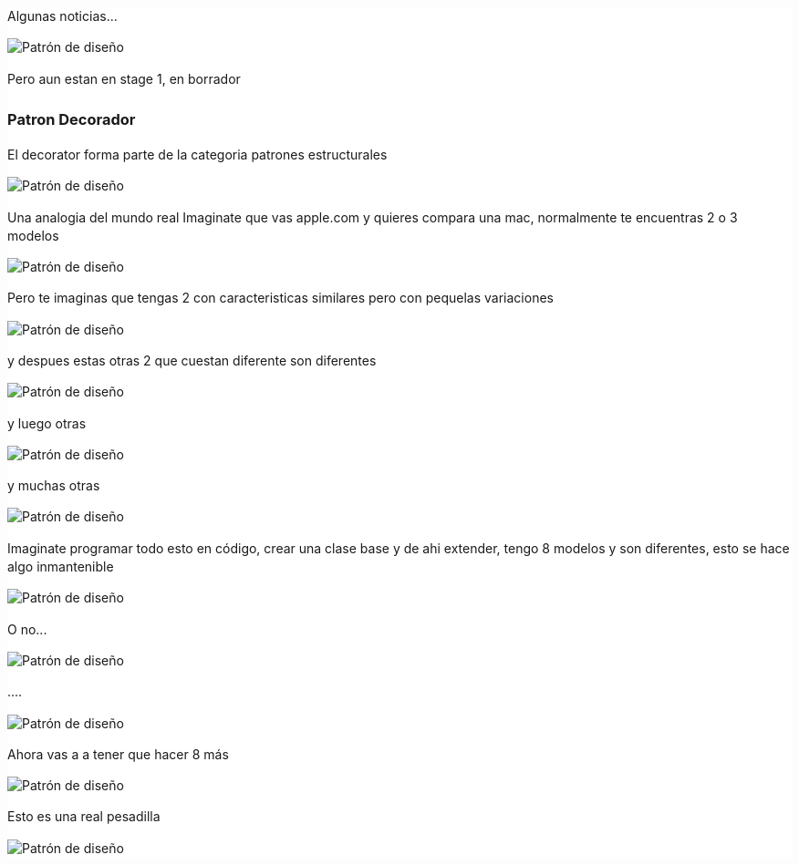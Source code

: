 Algunas noticias...

![Patrón de diseño](./md/patronDiseño-42.jpg)

Pero aun estan en stage 1, en borrador

### Patron Decorador
El decorator forma parte de la categoria patrones estructurales

![Patrón de diseño](./md/patronDiseño-43.jpg)

Una analogia del mundo real
Imaginate que vas apple.com y quieres compara una mac, normalmente te encuentras 2 o 3 modelos 

![Patrón de diseño](./md/patronDiseño-44.jpg)

Pero te imaginas que tengas 2 con caracteristicas similares pero con pequelas variaciones

![Patrón de diseño](./md/patronDiseño-45.jpg)


y despues estas otras 2 que cuestan diferente son diferentes

![Patrón de diseño](./md/patronDiseño-46.jpg)

y luego otras

![Patrón de diseño](./md/patronDiseño-47.jpg)

y muchas otras

![Patrón de diseño](./md/patronDiseño-48.jpg)

Imaginate programar todo esto en código, crear una clase base y de ahi extender, tengo 8 modelos y son diferentes, esto se hace algo inmantenible

![Patrón de diseño](./md/patronDiseño-49.jpg)

O no...

![Patrón de diseño](./md/patronDiseño-50.jpg)

....

![Patrón de diseño](./md/patronDiseño-51.jpg)

Ahora vas a a tener que hacer 8 más

![Patrón de diseño](./md/patronDiseño-52.jpg)

Esto es una real pesadilla

![Patrón de diseño](./md/patronDiseño-53.jpg)

